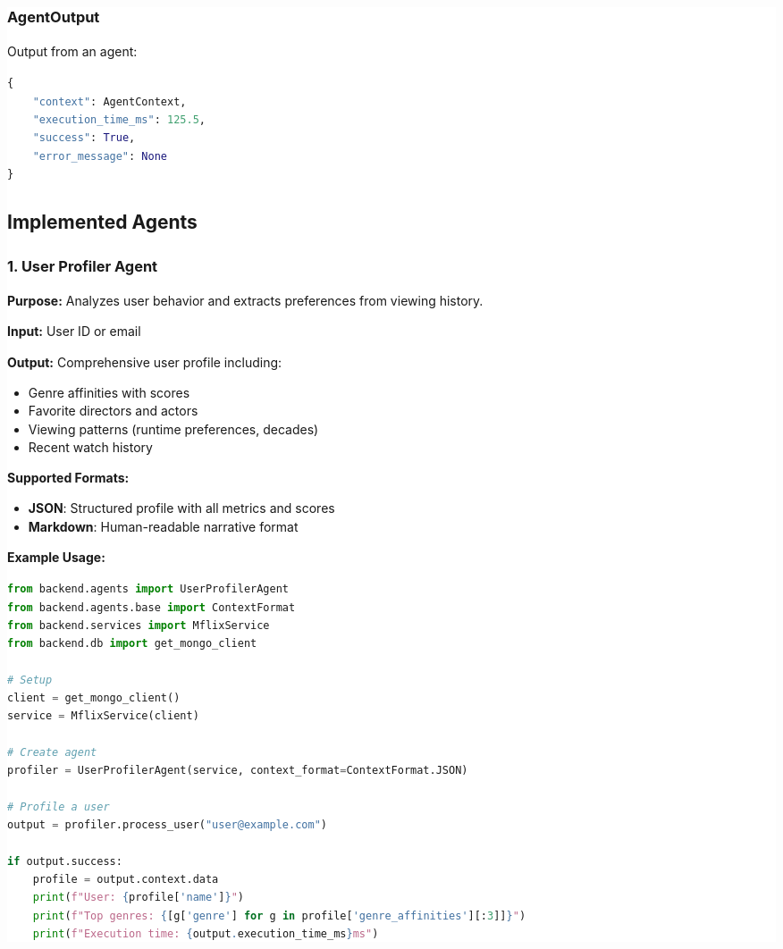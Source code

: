 ### AgentOutput

Output from an agent:

```python
{
    "context": AgentContext,
    "execution_time_ms": 125.5,
    "success": True,
    "error_message": None
}
```

## Implemented Agents

### 1. User Profiler Agent

**Purpose:** Analyzes user behavior and extracts preferences from viewing history.

**Input:** User ID or email

**Output:** Comprehensive user profile including:
- Genre affinities with scores
- Favorite directors and actors
- Viewing patterns (runtime preferences, decades)
- Recent watch history

**Supported Formats:**
- **JSON**: Structured profile with all metrics and scores
- **Markdown**: Human-readable narrative format

**Example Usage:**

```python
from backend.agents import UserProfilerAgent
from backend.agents.base import ContextFormat
from backend.services import MflixService
from backend.db import get_mongo_client

# Setup
client = get_mongo_client()
service = MflixService(client)

# Create agent
profiler = UserProfilerAgent(service, context_format=ContextFormat.JSON)

# Profile a user
output = profiler.process_user("user@example.com")

if output.success:
    profile = output.context.data
    print(f"User: {profile['name']}")
    print(f"Top genres: {[g['genre'] for g in profile['genre_affinities'][:3]]}")
    print(f"Execution time: {output.execution_time_ms}ms")
```
